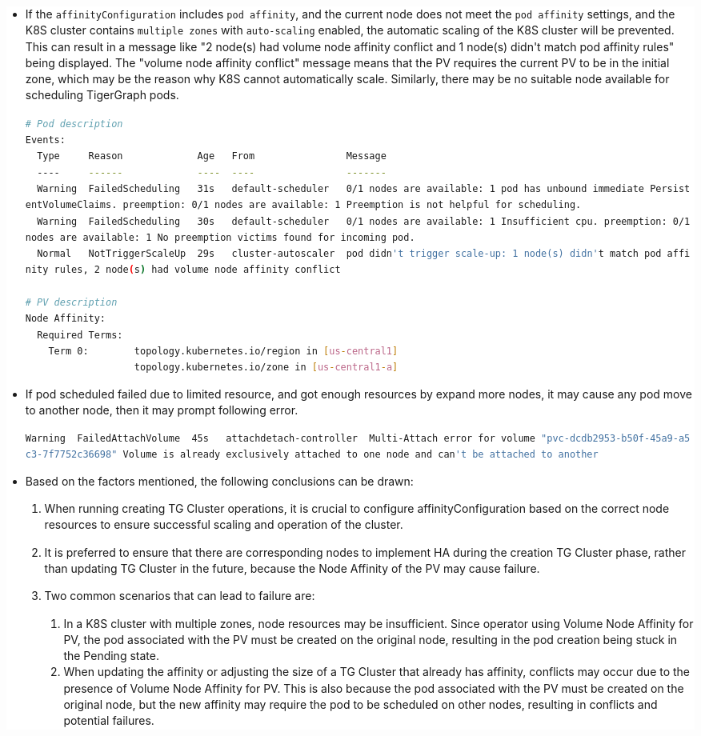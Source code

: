 - If the `affinityConfiguration` includes `pod affinity`, and the current node does not meet the `pod affinity` settings, and the K8S cluster contains `multiple zones` with `auto-scaling` enabled, the automatic scaling of the K8S cluster will be prevented. This can result in a message like "2 node(s) had volume node affinity conflict and 1 node(s) didn't match pod affinity rules" being displayed. The "volume node affinity conflict" message means that the PV requires the current PV to be in the initial zone, which may be the reason why K8S cannot automatically scale. Similarly, there may be no suitable node available for scheduling TigerGraph pods.

    ```bash
    # Pod description
    Events:
      Type     Reason             Age   From                Message
      ----     ------             ----  ----                -------
      Warning  FailedScheduling   31s   default-scheduler   0/1 nodes are available: 1 pod has unbound immediate PersistentVolumeClaims. preemption: 0/1 nodes are available: 1 Preemption is not helpful for scheduling.
      Warning  FailedScheduling   30s   default-scheduler   0/1 nodes are available: 1 Insufficient cpu. preemption: 0/1 nodes are available: 1 No preemption victims found for incoming pod.
      Normal   NotTriggerScaleUp  29s   cluster-autoscaler  pod didn't trigger scale-up: 1 node(s) didn't match pod affinity rules, 2 node(s) had volume node affinity conflict
    
    # PV description
    Node Affinity:
      Required Terms:
        Term 0:        topology.kubernetes.io/region in [us-central1]
                       topology.kubernetes.io/zone in [us-central1-a]
    ```

- If pod scheduled failed due to limited resource, and got enough resources by expand more nodes, it may cause any pod move to another node, then it may prompt following error.

    ```bash
    Warning  FailedAttachVolume  45s   attachdetach-controller  Multi-Attach error for volume "pvc-dcdb2953-b50f-45a9-a5c3-7f7752c36698" Volume is already exclusively attached to one node and can't be attached to another
    ```

- Based on the factors mentioned, the following conclusions can be drawn:

    1. When running creating TG Cluster operations, it is crucial to configure affinityConfiguration based on the correct node resources to ensure successful scaling and operation of the cluster.

    2. It is preferred to ensure that there are corresponding nodes to implement HA during the creation TG Cluster phase, rather than updating TG Cluster in the future, because the Node Affinity of the PV may cause failure.

    3. Two common scenarios that can lead to failure are:
  
        1. In a K8S cluster with multiple zones, node resources may be insufficient. Since operator using Volume Node Affinity for PV, the pod associated with the PV must be created on the original node, resulting in the pod creation being stuck in the Pending state.
        2. When updating the affinity or adjusting the size of a TG Cluster that already has affinity, conflicts may occur due to the presence of Volume Node Affinity for PV. This is also because the pod associated with the PV must be created on the original node, but the new affinity may require the pod to be scheduled on other nodes, resulting in conflicts and potential failures.
